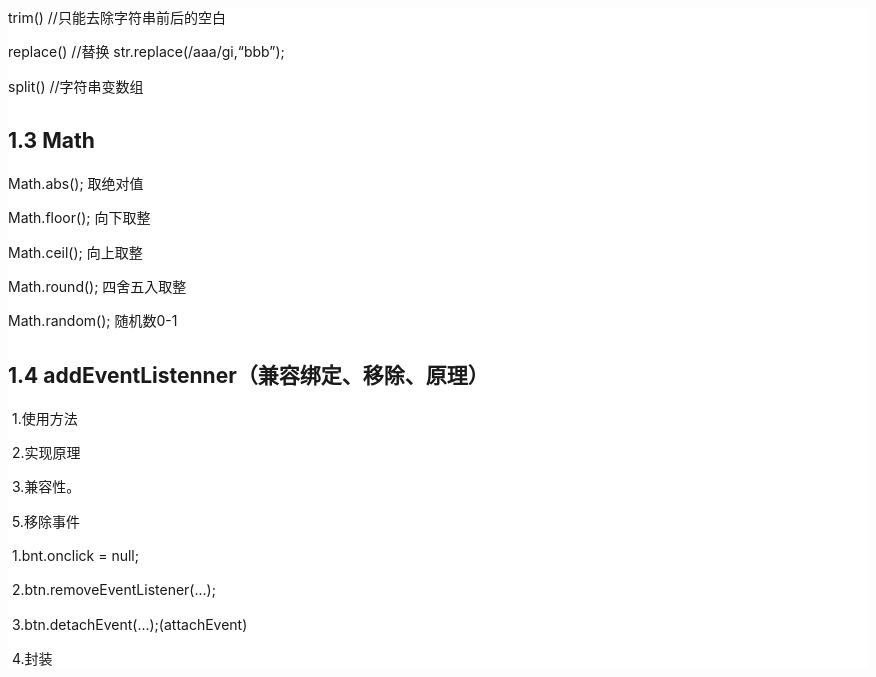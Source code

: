 trim()     //只能去除字符串前后的空白

replace()  //替换   str.replace(/aaa/gi,“bbb”);

split()    //字符串变数组

## **1.3** **Math**

Math.abs();       取绝对值

Math.floor();      向下取整

Math.ceil();       向上取整

Math.round();     四舍五入取整

Math.random();   随机数0-1

## **1.4** **addEventListenner（兼容绑定、移除、原理）**

​	1.使用方法

​	2.实现原理

​	3.兼容性。

​	5.移除事件

​		1.bnt.onclick = null;

​		2.btn.removeEventListener(...);

​		3.btn.detachEvent(...);(attachEvent)	

​	4.封装